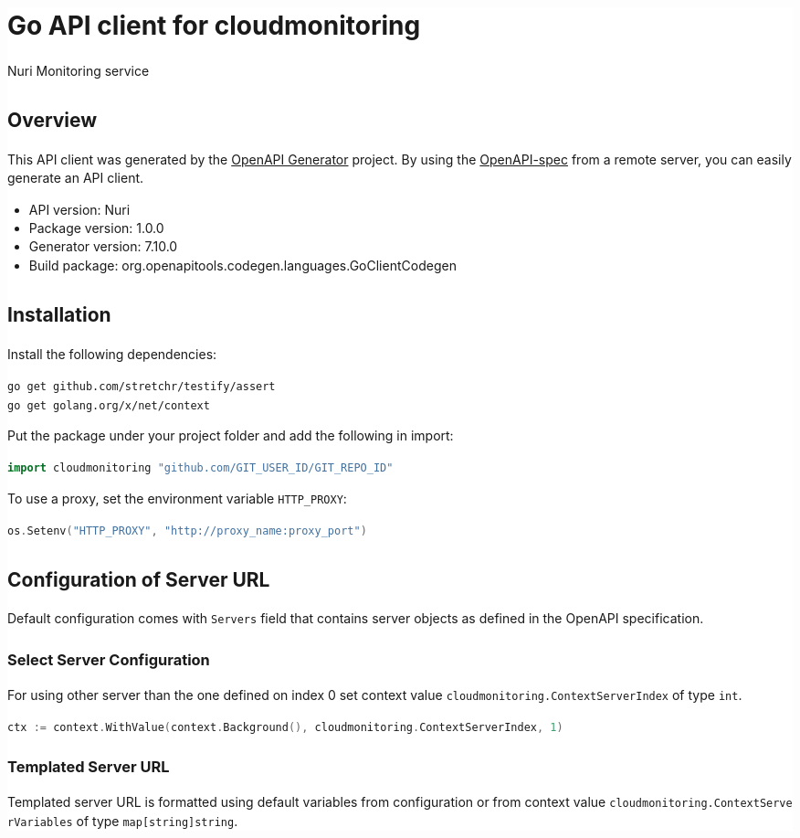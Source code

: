 # Go API client for cloudmonitoring

Nuri Monitoring service

## Overview
This API client was generated by the [OpenAPI Generator](https://openapi-generator.tech) project.  By using the [OpenAPI-spec](https://www.openapis.org/) from a remote server, you can easily generate an API client.

- API version: Nuri
- Package version: 1.0.0
- Generator version: 7.10.0
- Build package: org.openapitools.codegen.languages.GoClientCodegen

## Installation

Install the following dependencies:

```sh
go get github.com/stretchr/testify/assert
go get golang.org/x/net/context
```

Put the package under your project folder and add the following in import:

```go
import cloudmonitoring "github.com/GIT_USER_ID/GIT_REPO_ID"
```

To use a proxy, set the environment variable `HTTP_PROXY`:

```go
os.Setenv("HTTP_PROXY", "http://proxy_name:proxy_port")
```

## Configuration of Server URL

Default configuration comes with `Servers` field that contains server objects as defined in the OpenAPI specification.

### Select Server Configuration

For using other server than the one defined on index 0 set context value `cloudmonitoring.ContextServerIndex` of type `int`.

```go
ctx := context.WithValue(context.Background(), cloudmonitoring.ContextServerIndex, 1)
```

### Templated Server URL

Templated server URL is formatted using default variables from configuration or from context value `cloudmonitoring.ContextServerVariables` of type `map[string]string`.
